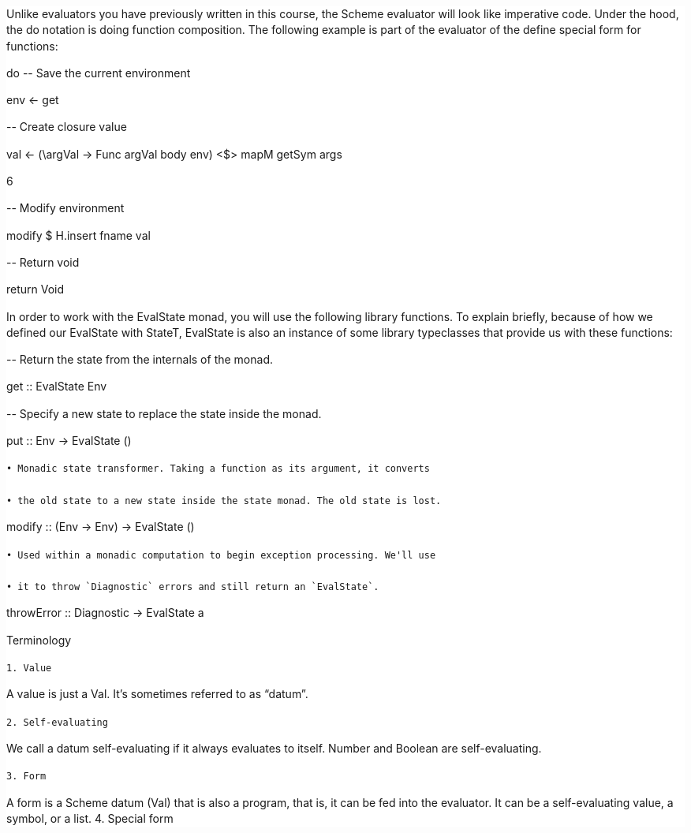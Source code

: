 Unlike evaluators you have previously written in this course, the Scheme evaluator will look like imperative code. Under the hood, the do notation is doing function composition. The following example is part of the evaluator of the define special form for functions:

do -- Save the current environment

env <- get

-- Create closure value

val <- (\argVal -> Func argVal body env) <$> mapM getSym args

6





-- Modify environment

modify $ H.insert fname val

-- Return void

return Void

In order to work with the EvalState monad, you will use the following library functions. To explain briefly, because of how we defined our EvalState with StateT, EvalState is also an instance of some library typeclasses that provide us with these functions:

-- Return the state from the internals of the monad.

get :: EvalState Env

-- Specify a new state to replace the state inside the monad.

put :: Env -> EvalState ()

    • Monadic state transformer. Taking a function as its argument, it converts

    • the old state to a new state inside the state monad. The old state is lost.

modify :: (Env -> Env) -> EvalState ()

    • Used within a monadic computation to begin exception processing. We'll use

    • it to throw `Diagnostic` errors and still return an `EvalState`.

throwError :: Diagnostic -> EvalState a

Terminology

    1. Value

A value is just a Val. It’s sometimes referred to as “datum”.

    2. Self-evaluating

We call a datum self-evaluating if it always evaluates to itself. Number and Boolean are self-evaluating.

    3. Form

A form is a Scheme datum (Val) that is also a program, that is, it can be fed into the evaluator. It can be a self-evaluating value, a symbol, or a list.
    4. Special form
